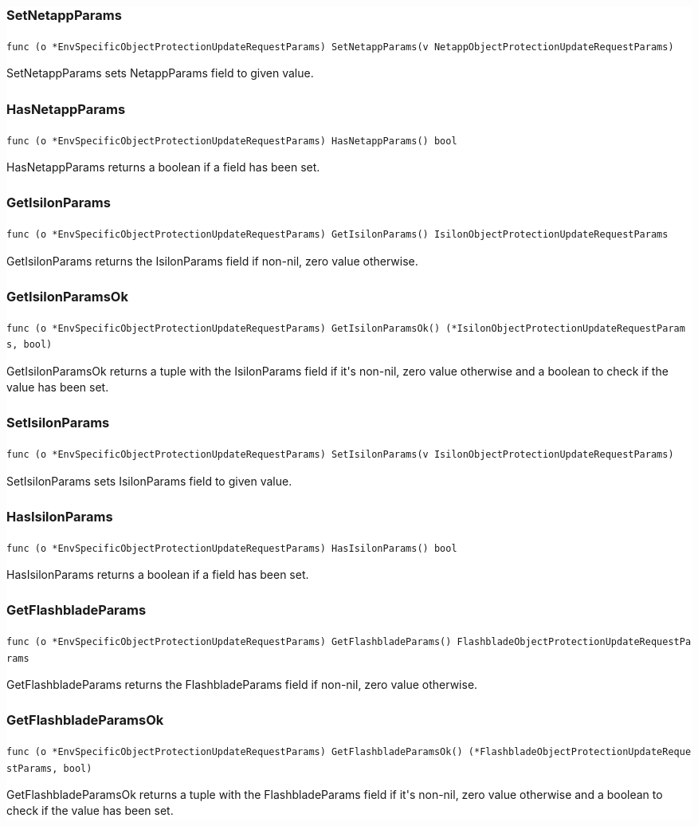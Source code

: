 ### SetNetappParams

`func (o *EnvSpecificObjectProtectionUpdateRequestParams) SetNetappParams(v NetappObjectProtectionUpdateRequestParams)`

SetNetappParams sets NetappParams field to given value.

### HasNetappParams

`func (o *EnvSpecificObjectProtectionUpdateRequestParams) HasNetappParams() bool`

HasNetappParams returns a boolean if a field has been set.

### GetIsilonParams

`func (o *EnvSpecificObjectProtectionUpdateRequestParams) GetIsilonParams() IsilonObjectProtectionUpdateRequestParams`

GetIsilonParams returns the IsilonParams field if non-nil, zero value otherwise.

### GetIsilonParamsOk

`func (o *EnvSpecificObjectProtectionUpdateRequestParams) GetIsilonParamsOk() (*IsilonObjectProtectionUpdateRequestParams, bool)`

GetIsilonParamsOk returns a tuple with the IsilonParams field if it's non-nil, zero value otherwise
and a boolean to check if the value has been set.

### SetIsilonParams

`func (o *EnvSpecificObjectProtectionUpdateRequestParams) SetIsilonParams(v IsilonObjectProtectionUpdateRequestParams)`

SetIsilonParams sets IsilonParams field to given value.

### HasIsilonParams

`func (o *EnvSpecificObjectProtectionUpdateRequestParams) HasIsilonParams() bool`

HasIsilonParams returns a boolean if a field has been set.

### GetFlashbladeParams

`func (o *EnvSpecificObjectProtectionUpdateRequestParams) GetFlashbladeParams() FlashbladeObjectProtectionUpdateRequestParams`

GetFlashbladeParams returns the FlashbladeParams field if non-nil, zero value otherwise.

### GetFlashbladeParamsOk

`func (o *EnvSpecificObjectProtectionUpdateRequestParams) GetFlashbladeParamsOk() (*FlashbladeObjectProtectionUpdateRequestParams, bool)`

GetFlashbladeParamsOk returns a tuple with the FlashbladeParams field if it's non-nil, zero value otherwise
and a boolean to check if the value has been set.
